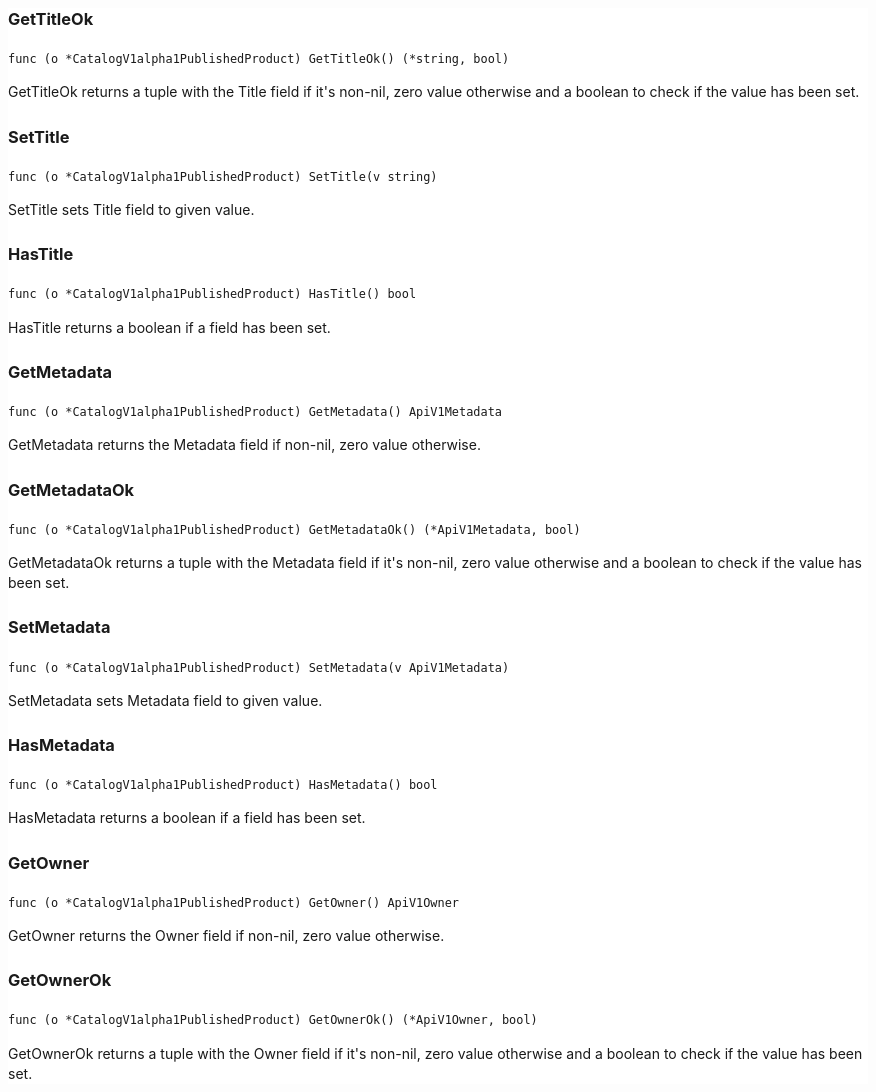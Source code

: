 ### GetTitleOk

`func (o *CatalogV1alpha1PublishedProduct) GetTitleOk() (*string, bool)`

GetTitleOk returns a tuple with the Title field if it's non-nil, zero value otherwise
and a boolean to check if the value has been set.

### SetTitle

`func (o *CatalogV1alpha1PublishedProduct) SetTitle(v string)`

SetTitle sets Title field to given value.

### HasTitle

`func (o *CatalogV1alpha1PublishedProduct) HasTitle() bool`

HasTitle returns a boolean if a field has been set.

### GetMetadata

`func (o *CatalogV1alpha1PublishedProduct) GetMetadata() ApiV1Metadata`

GetMetadata returns the Metadata field if non-nil, zero value otherwise.

### GetMetadataOk

`func (o *CatalogV1alpha1PublishedProduct) GetMetadataOk() (*ApiV1Metadata, bool)`

GetMetadataOk returns a tuple with the Metadata field if it's non-nil, zero value otherwise
and a boolean to check if the value has been set.

### SetMetadata

`func (o *CatalogV1alpha1PublishedProduct) SetMetadata(v ApiV1Metadata)`

SetMetadata sets Metadata field to given value.

### HasMetadata

`func (o *CatalogV1alpha1PublishedProduct) HasMetadata() bool`

HasMetadata returns a boolean if a field has been set.

### GetOwner

`func (o *CatalogV1alpha1PublishedProduct) GetOwner() ApiV1Owner`

GetOwner returns the Owner field if non-nil, zero value otherwise.

### GetOwnerOk

`func (o *CatalogV1alpha1PublishedProduct) GetOwnerOk() (*ApiV1Owner, bool)`

GetOwnerOk returns a tuple with the Owner field if it's non-nil, zero value otherwise
and a boolean to check if the value has been set.
